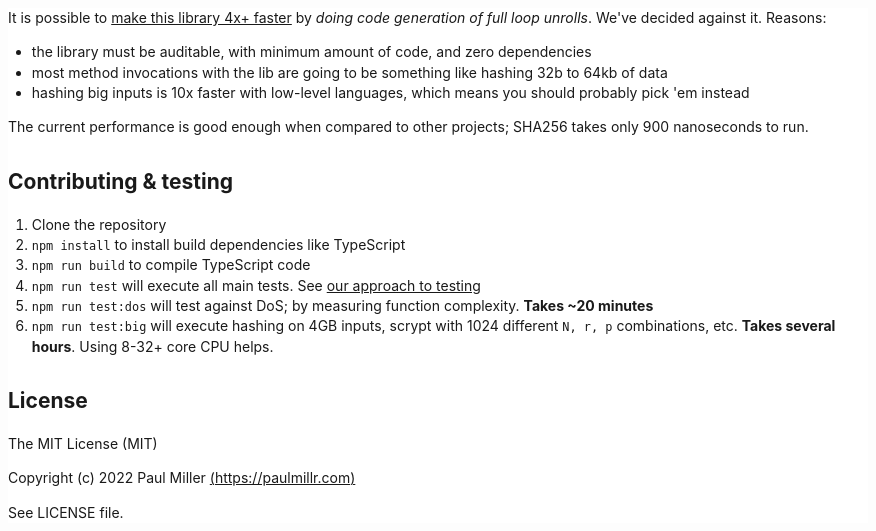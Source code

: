 It is possible to [make this library 4x+ faster](./benchmark/README.md) by
_doing code generation of full loop unrolls_. We've decided against it. Reasons:

- the library must be auditable, with minimum amount of code, and zero dependencies
- most method invocations with the lib are going to be something like hashing 32b to 64kb of data
- hashing big inputs is 10x faster with low-level languages, which means you should probably pick 'em instead

The current performance is good enough when compared to other projects; SHA256 takes only 900 nanoseconds to run.

## Contributing & testing

1. Clone the repository
2. `npm install` to install build dependencies like TypeScript
3. `npm run build` to compile TypeScript code
4. `npm run test` will execute all main tests. See [our approach to testing](./test/README.md)
5. `npm run test:dos` will test against DoS; by measuring function complexity. **Takes ~20 minutes**
6. `npm run test:big` will execute hashing on 4GB inputs,
   scrypt with 1024 different `N, r, p` combinations, etc. **Takes several hours**. Using 8-32+ core CPU helps.

## License

The MIT License (MIT)

Copyright (c) 2022 Paul Miller [(https://paulmillr.com)](https://paulmillr.com)

See LICENSE file.
